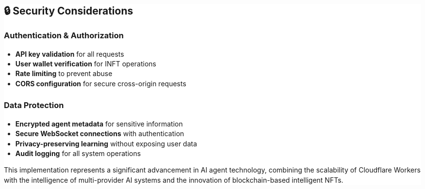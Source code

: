 ## 🔒 Security Considerations

### Authentication & Authorization
- **API key validation** for all requests
- **User wallet verification** for INFT operations
- **Rate limiting** to prevent abuse
- **CORS configuration** for secure cross-origin requests

### Data Protection
- **Encrypted agent metadata** for sensitive information
- **Secure WebSocket connections** with authentication
- **Privacy-preserving learning** without exposing user data
- **Audit logging** for all system operations

This implementation represents a significant advancement in AI agent technology, combining the scalability of Cloudflare Workers with the intelligence of multi-provider AI systems and the innovation of blockchain-based intelligent NFTs.